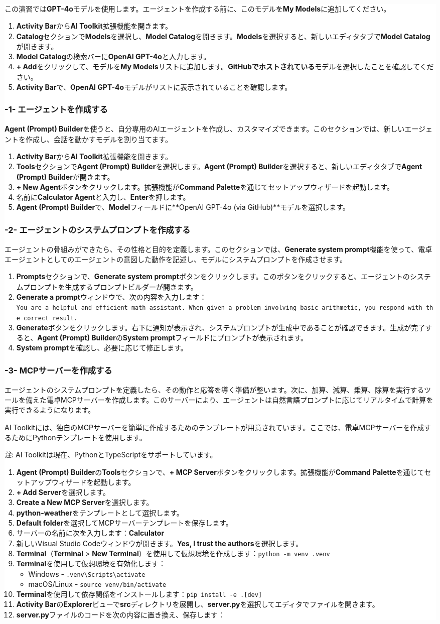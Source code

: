 この演習では**GPT-4o**モデルを使用します。エージェントを作成する前に、このモデルを**My Models**に追加してください。

1. **Activity Bar**から**AI Toolkit**拡張機能を開きます。
1. **Catalog**セクションで**Models**を選択し、**Model Catalog**を開きます。**Models**を選択すると、新しいエディタタブで**Model Catalog**が開きます。
1. **Model Catalog**の検索バーに**OpenAI GPT-4o**と入力します。
1. **+ Add**をクリックして、モデルを**My Models**リストに追加します。**GitHubでホストされている**モデルを選択したことを確認してください。
1. **Activity Bar**で、**OpenAI GPT-4o**モデルがリストに表示されていることを確認します。

### -1- エージェントを作成する

**Agent (Prompt) Builder**を使うと、自分専用のAIエージェントを作成し、カスタマイズできます。このセクションでは、新しいエージェントを作成し、会話を動かすモデルを割り当てます。

1. **Activity Bar**から**AI Toolkit**拡張機能を開きます。
1. **Tools**セクションで**Agent (Prompt) Builder**を選択します。**Agent (Prompt) Builder**を選択すると、新しいエディタタブで**Agent (Prompt) Builder**が開きます。
1. **+ New Agent**ボタンをクリックします。拡張機能が**Command Palette**を通じてセットアップウィザードを起動します。
1. 名前に**Calculator Agent**と入力し、**Enter**を押します。
1. **Agent (Prompt) Builder**で、**Model**フィールドに**OpenAI GPT-4o (via GitHub)**モデルを選択します。

### -2- エージェントのシステムプロンプトを作成する

エージェントの骨組みができたら、その性格と目的を定義します。このセクションでは、**Generate system prompt**機能を使って、電卓エージェントとしてのエージェントの意図した動作を記述し、モデルにシステムプロンプトを作成させます。

1. **Prompts**セクションで、**Generate system prompt**ボタンをクリックします。このボタンをクリックすると、エージェントのシステムプロンプトを生成するプロンプトビルダーが開きます。
1. **Generate a prompt**ウィンドウで、次の内容を入力します：  
   `You are a helpful and efficient math assistant. When given a problem involving basic arithmetic, you respond with the correct result.`
1. **Generate**ボタンをクリックします。右下に通知が表示され、システムプロンプトが生成中であることが確認できます。生成が完了すると、**Agent (Prompt) Builder**の**System prompt**フィールドにプロンプトが表示されます。
1. **System prompt**を確認し、必要に応じて修正します。

### -3- MCPサーバーを作成する

エージェントのシステムプロンプトを定義したら、その動作と応答を導く準備が整います。次に、加算、減算、乗算、除算を実行するツールを備えた電卓MCPサーバーを作成します。このサーバーにより、エージェントは自然言語プロンプトに応じてリアルタイムで計算を実行できるようになります。

AI Toolkitには、独自のMCPサーバーを簡単に作成するためのテンプレートが用意されています。ここでは、電卓MCPサーバーを作成するためにPythonテンプレートを使用します。

*注*: AI Toolkitは現在、PythonとTypeScriptをサポートしています。

1. **Agent (Prompt) Builder**の**Tools**セクションで、**+ MCP Server**ボタンをクリックします。拡張機能が**Command Palette**を通じてセットアップウィザードを起動します。
1. **+ Add Server**を選択します。
1. **Create a New MCP Server**を選択します。
1. **python-weather**をテンプレートとして選択します。
1. **Default folder**を選択してMCPサーバーテンプレートを保存します。
1. サーバーの名前に次を入力します：**Calculator**
1. 新しいVisual Studio Codeウィンドウが開きます。**Yes, I trust the authors**を選択します。
1. **Terminal**（**Terminal** > **New Terminal**）を使用して仮想環境を作成します：`python -m venv .venv`
1. **Terminal**を使用して仮想環境を有効化します：
    - Windows - `.venv\Scripts\activate`
    - macOS/Linux - `source venv/bin/activate`
1. **Terminal**を使用して依存関係をインストールします：`pip install -e .[dev]`
1. **Activity Bar**の**Explorer**ビューで**src**ディレクトリを展開し、**server.py**を選択してエディタでファイルを開きます。
1. **server.py**ファイルのコードを次の内容に置き換え、保存します：
